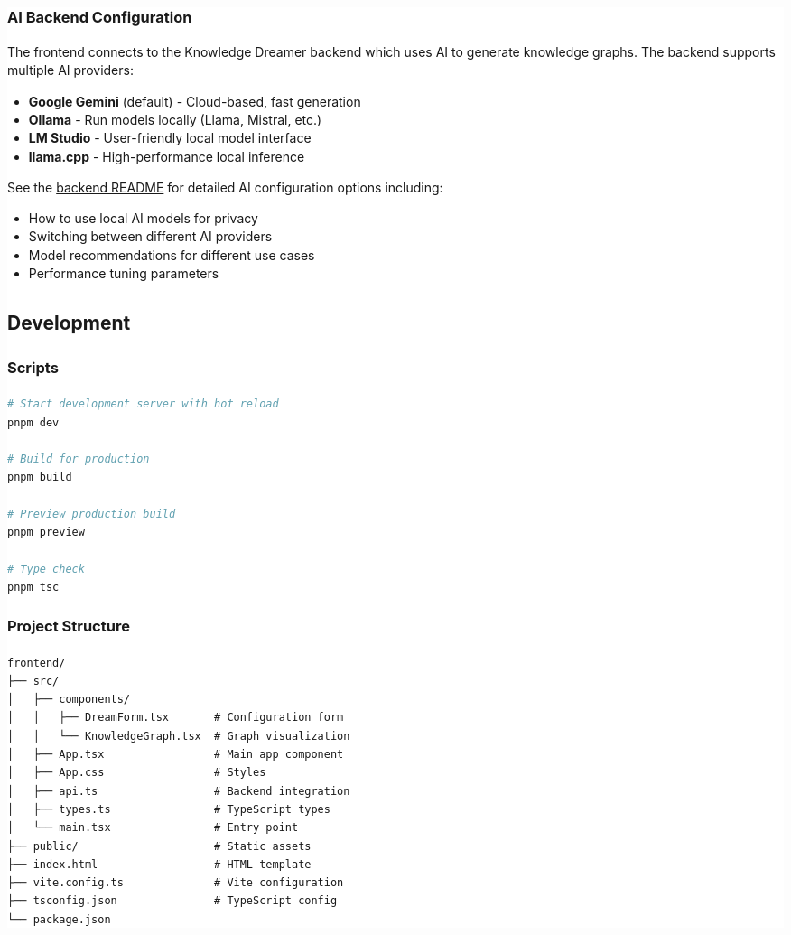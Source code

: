 ### AI Backend Configuration

The frontend connects to the Knowledge Dreamer backend which uses AI to generate knowledge graphs. The backend supports multiple AI providers:

- **Google Gemini** (default) - Cloud-based, fast generation
- **Ollama** - Run models locally (Llama, Mistral, etc.)
- **LM Studio** - User-friendly local model interface
- **llama.cpp** - High-performance local inference

See the [backend README](../mastra/README.md#ai-configuration) for detailed AI configuration options including:
- How to use local AI models for privacy
- Switching between different AI providers
- Model recommendations for different use cases
- Performance tuning parameters

## Development

### Scripts

```bash
# Start development server with hot reload
pnpm dev

# Build for production
pnpm build

# Preview production build
pnpm preview

# Type check
pnpm tsc
```

### Project Structure

```
frontend/
├── src/
│   ├── components/
│   │   ├── DreamForm.tsx       # Configuration form
│   │   └── KnowledgeGraph.tsx  # Graph visualization
│   ├── App.tsx                 # Main app component
│   ├── App.css                 # Styles
│   ├── api.ts                  # Backend integration
│   ├── types.ts                # TypeScript types
│   └── main.tsx                # Entry point
├── public/                     # Static assets
├── index.html                  # HTML template
├── vite.config.ts              # Vite configuration
├── tsconfig.json               # TypeScript config
└── package.json
```

